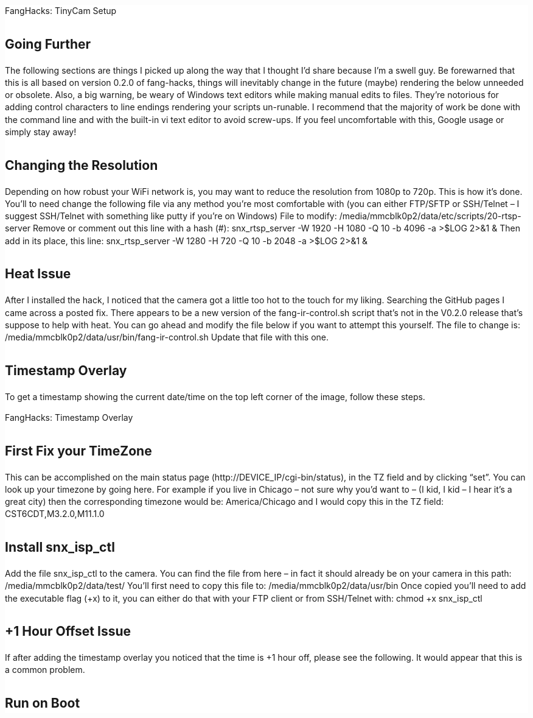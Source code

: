 FangHacks: TinyCam Setup

## Going Further 
The following sections are things I picked up along the way that I thought I’d share because I’m a swell guy. Be forewarned that this is all based on version 0.2.0 of fang-hacks, things will inevitably change in the future (maybe) rendering the below unneeded or obsolete. Also, a big warning, be weary of Windows text editors while making manual edits to files. They’re notorious for adding control characters to line endings rendering your scripts un-runable.
I recommend that the majority of work be done with the command line and with the built-in vi text editor to avoid screw-ups. If you feel uncomfortable with this, Google usage or simply stay away!
## Changing the Resolution 
Depending on how robust your WiFi network is, you may want to reduce the resolution from 1080p to 720p. This is how it’s done. You’ll to need change the following file via any method you’re most comfortable with (you can either FTP/SFTP or SSH/Telnet – I suggest SSH/Telnet with something like putty if you’re on Windows)
File to modify:
/media/mmcblk0p2/data/etc/scripts/20-rtsp-server
Remove or comment out this line with a hash (#): 
snx_rtsp_server -W 1920 -H 1080 -Q 10 -b 4096 -a >$LOG 2>&1 &
Then add in its place, this line:
snx_rtsp_server -W 1280 -H 720 -Q 10 -b 2048 -a >$LOG 2>&1 &
## Heat Issue 
After I installed the hack, I noticed that the camera got a little too hot to the touch for my liking. Searching the GitHub pages I came across a posted fix. 
There appears to be a new version of the fang-ir-control.sh script that’s not in the V0.2.0 release that’s suppose to help with heat. You can go ahead and modify the file below if you want to attempt this yourself.
The file to change is: 
/media/mmcblk0p2/data/usr/bin/fang-ir-control.sh
Update that file with this one.
## Timestamp Overlay 
To get a timestamp showing the current date/time on the top left corner of the image, follow these steps.

FangHacks: Timestamp Overlay

## First Fix your TimeZone
This can be accomplished on the main status page (http://DEVICE_IP/cgi-bin/status), in the TZ field and by clicking “set”. You can look up your timezone by going here.
For example if you live in Chicago – not sure why you’d want to – (I kid, I kid – I hear it’s a great city) then the corresponding timezone would be: America/Chicago and I would copy this in the TZ field: 
CST6CDT,M3.2.0,M11.1.0
## Install snx_isp_ctl
Add the file snx_isp_ctl to the camera. You can find the file from here – in fact it should already be on your camera in this path:
/media/mmcblk0p2/data/test/
You’ll first need to copy this file to:
/media/mmcblk0p2/data/usr/bin
Once copied you’ll need to add the executable flag (+x) to it, you can either do that with your FTP client or from SSH/Telnet with: 
chmod +x snx_isp_ctl
## +1 Hour Offset Issue
If after adding the timestamp overlay you noticed that the time is +1 hour off, please see the following. It would appear that this is a common problem.
## Run on Boot